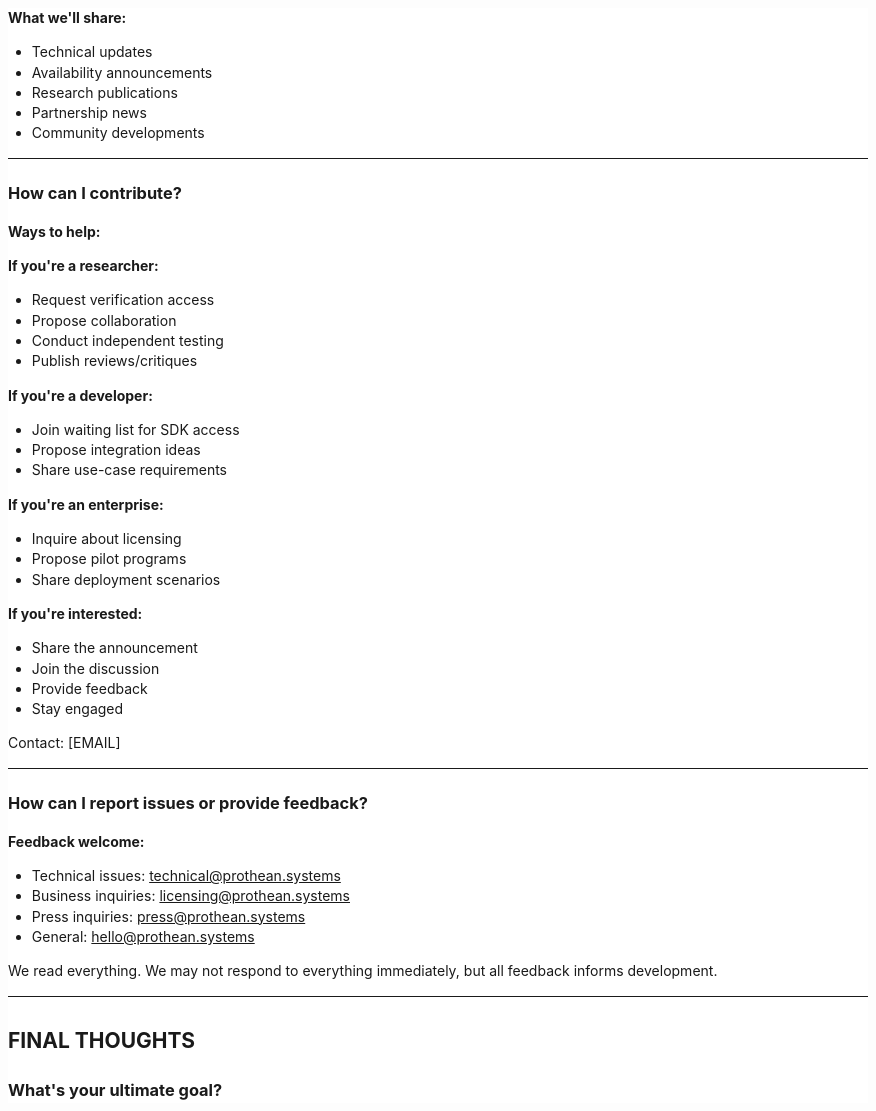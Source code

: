 **What we'll share:**
- Technical updates
- Availability announcements
- Research publications
- Partnership news
- Community developments

---

### How can I contribute?

**Ways to help:**

**If you're a researcher:**
- Request verification access
- Propose collaboration
- Conduct independent testing
- Publish reviews/critiques

**If you're a developer:**
- Join waiting list for SDK access
- Propose integration ideas
- Share use-case requirements

**If you're an enterprise:**
- Inquire about licensing
- Propose pilot programs
- Share deployment scenarios

**If you're interested:**
- Share the announcement
- Join the discussion
- Provide feedback
- Stay engaged

Contact: [EMAIL]

---

### How can I report issues or provide feedback?

**Feedback welcome:**
- Technical issues: technical@prothean.systems
- Business inquiries: licensing@prothean.systems
- Press inquiries: press@prothean.systems
- General: hello@prothean.systems

We read everything. We may not respond to everything immediately, but all feedback informs development.

---

## FINAL THOUGHTS

### What's your ultimate goal?
